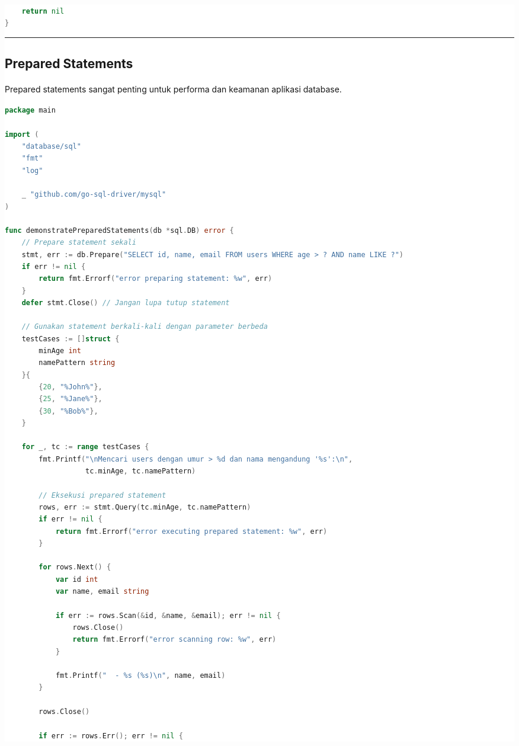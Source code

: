 ```go
    return nil
}
```

---

## Prepared Statements

Prepared statements sangat penting untuk performa dan keamanan aplikasi database.

```go
package main

import (
    "database/sql"
    "fmt"
    "log"
    
    _ "github.com/go-sql-driver/mysql"
)

func demonstratePreparedStatements(db *sql.DB) error {
    // Prepare statement sekali
    stmt, err := db.Prepare("SELECT id, name, email FROM users WHERE age > ? AND name LIKE ?")
    if err != nil {
        return fmt.Errorf("error preparing statement: %w", err)
    }
    defer stmt.Close() // Jangan lupa tutup statement
    
    // Gunakan statement berkali-kali dengan parameter berbeda
    testCases := []struct {
        minAge int
        namePattern string
    }{
        {20, "%John%"},
        {25, "%Jane%"},
        {30, "%Bob%"},
    }
    
    for _, tc := range testCases {
        fmt.Printf("\nMencari users dengan umur > %d dan nama mengandung '%s':\n", 
                   tc.minAge, tc.namePattern)
        
        // Eksekusi prepared statement
        rows, err := stmt.Query(tc.minAge, tc.namePattern)
        if err != nil {
            return fmt.Errorf("error executing prepared statement: %w", err)
        }
        
        for rows.Next() {
            var id int
            var name, email string
            
            if err := rows.Scan(&id, &name, &email); err != nil {
                rows.Close()
                return fmt.Errorf("error scanning row: %w", err)
            }
            
            fmt.Printf("  - %s (%s)\n", name, email)
        }
        
        rows.Close()
        
        if err := rows.Err(); err != nil {
```